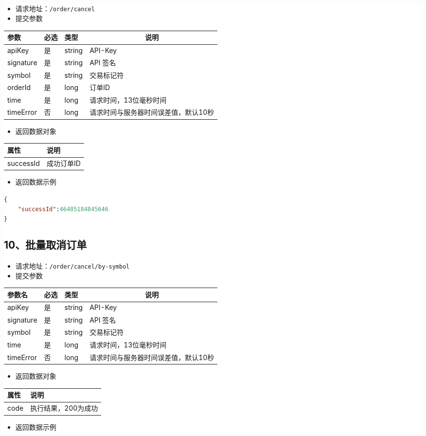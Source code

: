 - 请求地址：` /order/cancel `
- 提交参数

|参数|必选|类型|说明|
|:----    |:---|:----- |-----   |
|apiKey |是  |string |API-Key|
|signature |是  |string |API 签名|
|symbol |是  |string |交易标记符|
|orderId|是|long|订单ID|
|time|是|long|请求时间，13位毫秒时间|
|timeError|否|long|请求时间与服务器时间误差值，默认10秒|

- 返回数据对象

|属性|说明|
|:-----  |:-----   |
|successId |成功订单ID  |

- 返回数据示例

```json
{
    "successId":46485184845646
}
```

## 10、批量取消订单

- 请求地址：`/order/cancel/by-symbol `
- 提交参数

|参数名|必选|类型|说明|
|:----    |:---|:----- |-----   |
|apiKey |是  |string |API-Key|
|signature |是  |string |API 签名|
|symbol |是  |string |交易标记符|
|time|是|long|请求时间，13位毫秒时间|
|timeError|否|long|请求时间与服务器时间误差值，默认10秒|

- 返回数据对象

|属性|说明|
|:-----  |:-----   |
|code |执行结果，200为成功  |

- 返回数据示例
